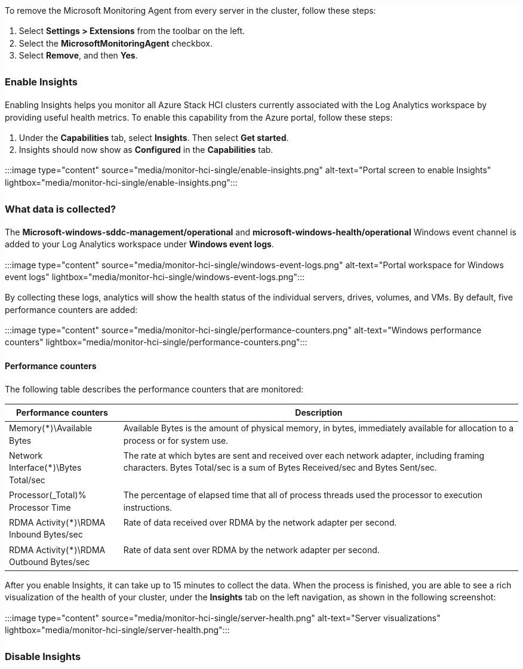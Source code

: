 To remove the Microsoft Monitoring Agent from every server in the cluster, follow these steps:

1. Select **Settings > Extensions** from the toolbar on the left.
2. Select the **MicrosoftMonitoringAgent** checkbox.
3. Select **Remove**, and then **Yes**.

### Enable Insights

Enabling Insights helps you monitor all Azure Stack HCI clusters currently associated with the Log Analytics workspace by providing useful health metrics. To enable this capability from the Azure portal, follow these steps:

1. Under the **Capabilities** tab, select **Insights**. Then select **Get started**.
2. Insights should now show as **Configured** in the **Capabilities** tab.

:::image type="content" source="media/monitor-hci-single/enable-insights.png" alt-text="Portal screen to enable Insights" lightbox="media/monitor-hci-single/enable-insights.png":::

### What data is collected?

The **Microsoft-windows-sddc-management/operational** and **microsoft-windows-health/operational** Windows event channel is added to your Log Analytics workspace under **Windows event logs**.

:::image type="content" source="media/monitor-hci-single/windows-event-logs.png" alt-text="Portal workspace for Windows event logs" lightbox="media/monitor-hci-single/windows-event-logs.png":::

By collecting these logs, analytics will show the health status of the individual servers, drives, volumes, and VMs. By default, five performance counters are added:

:::image type="content" source="media/monitor-hci-single/performance-counters.png" alt-text="Windows performance counters" lightbox="media/monitor-hci-single/performance-counters.png":::

#### Performance counters

The following table describes the performance counters that are monitored:

| Performance counters | Description |
|--|--|
| Memory(*)\Available Bytes | Available Bytes is the amount of physical memory, in bytes, immediately available for allocation to a process or for system use. |
| Network Interface(*)\Bytes Total/sec | The rate at which bytes are sent and received over each network adapter, including framing characters. Bytes Total/sec is a sum of Bytes Received/sec and Bytes Sent/sec. |
| Processor(_Total)\% Processor Time | The percentage of elapsed time that all of process threads used the processor to execution instructions. |
| RDMA Activity(*)\RDMA Inbound Bytes/sec | Rate of data received over RDMA by the network adapter per second. |
| RDMA Activity(*)\RDMA Outbound Bytes/sec | Rate of data sent over RDMA by the network adapter per second. |

After you enable Insights, it can take up to 15 minutes to collect the data. When the process is finished, you are able to see a rich visualization of the health of your cluster, under the **Insights** tab on the left navigation, as shown in the following screenshot:

:::image type="content" source="media/monitor-hci-single/server-health.png" alt-text="Server visualizations" lightbox="media/monitor-hci-single/server-health.png":::

### Disable Insights
